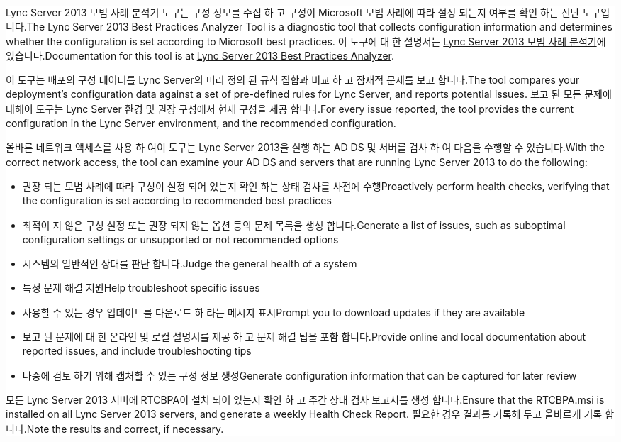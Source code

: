 <span data-ttu-id="811ca-145">Lync Server 2013 모범 사례 분석기 도구는 구성 정보를 수집 하 고 구성이 Microsoft 모범 사례에 따라 설정 되는지 여부를 확인 하는 진단 도구입니다.</span><span class="sxs-lookup"><span data-stu-id="811ca-145">The Lync Server 2013 Best Practices Analyzer Tool is a diagnostic tool that collects configuration information and determines whether the configuration is set according to Microsoft best practices.</span></span> <span data-ttu-id="811ca-146">이 도구에 대 한 설명서는 [Lync Server 2013 모범 사례 분석기](lync-server-2013-lync-server-best-practices-analyzer.md)에 있습니다.</span><span class="sxs-lookup"><span data-stu-id="811ca-146">Documentation for this tool is at [Lync Server 2013 Best Practices Analyzer](lync-server-2013-lync-server-best-practices-analyzer.md).</span></span>

<span data-ttu-id="811ca-147">이 도구는 배포의 구성 데이터를 Lync Server의 미리 정의 된 규칙 집합과 비교 하 고 잠재적 문제를 보고 합니다.</span><span class="sxs-lookup"><span data-stu-id="811ca-147">The tool compares your deployment’s configuration data against a set of pre-defined rules for Lync Server, and reports potential issues.</span></span> <span data-ttu-id="811ca-148">보고 된 모든 문제에 대해이 도구는 Lync Server 환경 및 권장 구성에서 현재 구성을 제공 합니다.</span><span class="sxs-lookup"><span data-stu-id="811ca-148">For every issue reported, the tool provides the current configuration in the Lync Server environment, and the recommended configuration.</span></span>

<span data-ttu-id="811ca-149">올바른 네트워크 액세스를 사용 하 여이 도구는 Lync Server 2013을 실행 하는 AD DS 및 서버를 검사 하 여 다음을 수행할 수 있습니다.</span><span class="sxs-lookup"><span data-stu-id="811ca-149">With the correct network access, the tool can examine your AD DS and servers that are running Lync Server 2013 to do the following:</span></span>

  - <span data-ttu-id="811ca-150">권장 되는 모범 사례에 따라 구성이 설정 되어 있는지 확인 하는 상태 검사를 사전에 수행</span><span class="sxs-lookup"><span data-stu-id="811ca-150">Proactively perform health checks, verifying that the configuration is set according to recommended best practices</span></span>

  - <span data-ttu-id="811ca-151">최적이 지 않은 구성 설정 또는 권장 되지 않는 옵션 등의 문제 목록을 생성 합니다.</span><span class="sxs-lookup"><span data-stu-id="811ca-151">Generate a list of issues, such as suboptimal configuration settings or unsupported or not recommended options</span></span>

  - <span data-ttu-id="811ca-152">시스템의 일반적인 상태를 판단 합니다.</span><span class="sxs-lookup"><span data-stu-id="811ca-152">Judge the general health of a system</span></span>

  - <span data-ttu-id="811ca-153">특정 문제 해결 지원</span><span class="sxs-lookup"><span data-stu-id="811ca-153">Help troubleshoot specific issues</span></span>

  - <span data-ttu-id="811ca-154">사용할 수 있는 경우 업데이트를 다운로드 하 라는 메시지 표시</span><span class="sxs-lookup"><span data-stu-id="811ca-154">Prompt you to download updates if they are available</span></span>

  - <span data-ttu-id="811ca-155">보고 된 문제에 대 한 온라인 및 로컬 설명서를 제공 하 고 문제 해결 팁을 포함 합니다.</span><span class="sxs-lookup"><span data-stu-id="811ca-155">Provide online and local documentation about reported issues, and include troubleshooting tips</span></span>

  - <span data-ttu-id="811ca-156">나중에 검토 하기 위해 캡처할 수 있는 구성 정보 생성</span><span class="sxs-lookup"><span data-stu-id="811ca-156">Generate configuration information that can be captured for later review</span></span>

<span data-ttu-id="811ca-157">모든 Lync Server 2013 서버에 RTCBPA이 설치 되어 있는지 확인 하 고 주간 상태 검사 보고서를 생성 합니다.</span><span class="sxs-lookup"><span data-stu-id="811ca-157">Ensure that the RTCBPA.msi is installed on all Lync Server 2013 servers, and generate a weekly Health Check Report.</span></span> <span data-ttu-id="811ca-158">필요한 경우 결과를 기록해 두고 올바르게 기록 합니다.</span><span class="sxs-lookup"><span data-stu-id="811ca-158">Note the results and correct, if necessary.</span></span>

</div>

<div>
